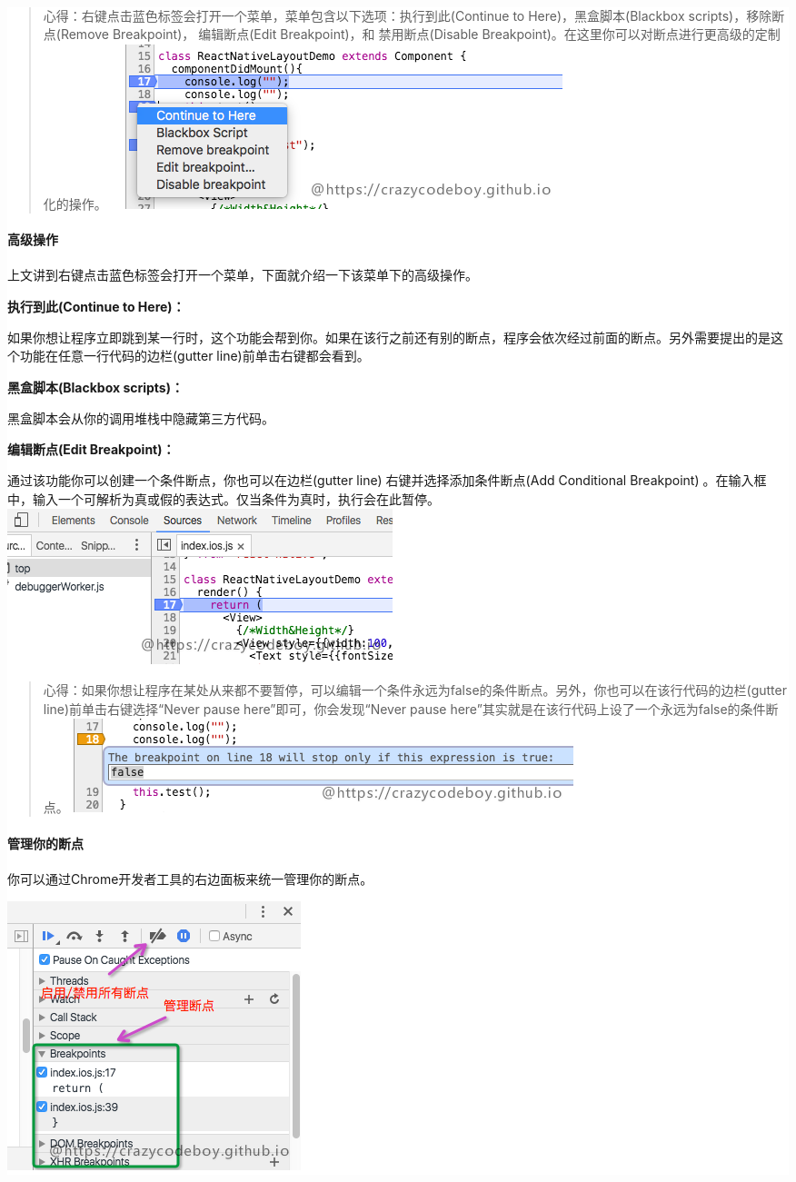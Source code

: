 >心得：右键点击蓝色标签会打开一个菜单，菜单包含以下选项：执行到此(Continue to Here)，黑盒脚本(Blackbox scripts)，移除断点(Remove Breakpoint)， 编辑断点(Edit Breakpoint)，和 禁用断点(Disable Breakpoint)。在这里你可以对断点进行更高级的定制化的操作。![右键蓝色图标](images/youjianlansetubiao.png)

#### 高级操作  
上文讲到右键点击蓝色标签会打开一个菜单，下面就介绍一下该菜单下的高级操作。  

**执行到此(Continue to Here)：**

如果你想让程序立即跳到某一行时，这个功能会帮到你。如果在该行之前还有别的断点，程序会依次经过前面的断点。另外需要提出的是这个功能在任意一行代码的边栏(gutter line)前单击右键都会看到。  

**黑盒脚本(Blackbox scripts)：**

黑盒脚本会从你的调用堆栈中隐藏第三方代码。

**编辑断点(Edit Breakpoint)：**

通过该功能你可以创建一个条件断点，你也可以在边栏(gutter line) 右键并选择添加条件断点(Add Conditional Breakpoint) 。在输入框中，输入一个可解析为真或假的表达式。仅当条件为真时，执行会在此暂停。   
![条件断点](images/tianjiayichuduandian.png)

>心得：如果你想让程序在某处从来都不要暂停，可以编辑一个条件永远为false的条件断点。另外，你也可以在该行代码的边栏(gutter line)前单击右键选择“Never pause here”即可，你会发现“Never pause here”其实就是在该行代码上设了一个永远为false的条件断点。![Never pause here](images/Never%20pause%20here.png)  



#### 管理你的断点  
你可以通过Chrome开发者工具的右边面板来统一管理你的断点。  

![管理断点](images/guanliduandian.png)
